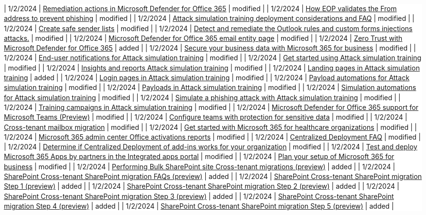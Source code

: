 | 1/2/2024 | [Remediation actions in Microsoft Defender for Office 365](/microsoft-365/security/office-365-security/air-remediation-actions?view=o365-worldwide) | modified |
| 1/2/2024 | [How EOP validates the From address to prevent phishing](/microsoft-365/security/office-365-security/anti-phishing-from-email-address-validation?view=o365-worldwide) | modified |
| 1/2/2024 | [Attack simulation training deployment considerations and FAQ](/microsoft-365/security/office-365-security/attack-simulation-training-faq?view=o365-worldwide) | modified |
| 1/2/2024 | [Create safe sender lists](/microsoft-365/security/office-365-security/create-safe-sender-lists-in-office-365?view=o365-worldwide) | modified |
| 1/2/2024 | [Detect and remediate the Outlook rules and custom forms injections attacks.](/microsoft-365/security/office-365-security/detect-and-remediate-outlook-rules-forms-attack?view=o365-worldwide) | modified |
| 1/2/2024 | [Microsoft Defender for Office 365 email entity page](/microsoft-365/security/office-365-security/mdo-email-entity-page?view=o365-worldwide) | modified |
| 1/2/2024 | [Zero Trust with Microsoft Defender for Office 365](/microsoft-365/security/office-365-security/zero-trust-with-microsoft-365-defender-office-365?view=o365-worldwide) | added |
| 1/2/2024 | [Secure your business data with Microsoft 365 for business](/microsoft-365/business-premium/secure-your-business-data?view=o365-worldwide) | modified |
| 1/2/2024 | [End-user notifications for Attack simulation training](/microsoft-365/security/office-365-security/attack-simulation-training-end-user-notifications?view=o365-worldwide) | modified |
| 1/2/2024 | [Get started using Attack simulation training](/microsoft-365/security/office-365-security/attack-simulation-training-get-started?view=o365-worldwide) | modified |
| 1/2/2024 | [Insights and reports Attack simulation training](/microsoft-365/security/office-365-security/attack-simulation-training-insights?view=o365-worldwide) | modified |
| 1/2/2024 | [Landing pages in Attack simulation training](/microsoft-365/security/office-365-security/attack-simulation-training-landing-pages?view=o365-worldwide) | added |
| 1/2/2024 | [Login pages in Attack simulation training](/microsoft-365/security/office-365-security/attack-simulation-training-login-pages?view=o365-worldwide) | modified |
| 1/2/2024 | [Payload automations for Attack simulation training](/microsoft-365/security/office-365-security/attack-simulation-training-payload-automations?view=o365-worldwide) | modified |
| 1/2/2024 | [Payloads in Attack simulation training](/microsoft-365/security/office-365-security/attack-simulation-training-payloads?view=o365-worldwide) | modified |
| 1/2/2024 | [Simulation automations for Attack simulation training](/microsoft-365/security/office-365-security/attack-simulation-training-simulation-automations?view=o365-worldwide) | modified |
| 1/2/2024 | [Simulate a phishing attack with Attack simulation training](/microsoft-365/security/office-365-security/attack-simulation-training-simulations?view=o365-worldwide) | modified |
| 1/2/2024 | [Training campaigns in Attack simulation training](/microsoft-365/security/office-365-security/attack-simulation-training-training-campaigns?view=o365-worldwide) | modified |
| 1/2/2024 | [Microsoft Defender for Office 365 support for Microsoft Teams (Preview)](/microsoft-365/security/office-365-security/mdo-support-teams-about?view=o365-worldwide) | modified |
| 1/2/2024 | [Configure teams with protection for sensitive data](/microsoft-365/solutions/configure-teams-sensitive-protection?view=o365-worldwide) | modified |
| 1/2/2024 | [Cross-tenant mailbox migration](/microsoft-365/enterprise/cross-tenant-mailbox-migration?view=o365-worldwide) | modified |
| 1/2/2024 | [Get started with Microsoft 365 for healthcare organizations](/microsoft-365/frontline/teams-in-hc?view=o365-worldwide) | modified |
| 1/2/2024 | [Microsoft 365 admin center Office activations reports](/microsoft-365/admin/activity-reports/microsoft-office-activations-ww?view=o365-worldwide) | modified |
| 1/2/2024 | [Centralized Deployment FAQ](/microsoft-365/admin/manage/centralized-deployment-faq?view=o365-worldwide) | modified |
| 1/2/2024 | [Determine if Centralized Deployment of add-ins works for your organization](/microsoft-365/admin/manage/centralized-deployment-of-add-ins?view=o365-worldwide) | modified |
| 1/2/2024 | [Test and deploy Microsoft 365 Apps by partners in the Integrated apps portal](/microsoft-365/admin/manage/test-and-deploy-microsoft-365-apps?view=o365-worldwide) | modified |
| 1/2/2024 | [Plan your setup of Microsoft 365 for business](/microsoft-365/admin/setup/plan-your-setup?view=o365-worldwide) | modified |
| 1/2/2024 | [Performing Bulk SharePoint site Cross-tenant migrations (preview)](/microsoft-365/enterprise/cross-tenant-sharepoint-bulk-site-migration?view=o365-worldwide) | added |
| 1/2/2024 | [SharePoint Cross-tenant SharePoint migration FAQs (preview)](/microsoft-365/enterprise/cross-tenant-sharepoint-migration-faqs?view=o365-worldwide) | added |
| 1/2/2024 | [SharePoint Cross-tenant SharePoint migration Step 1 (preview)](/microsoft-365/enterprise/cross-tenant-sharepoint-migration-step1?view=o365-worldwide) | added |
| 1/2/2024 | [SharePoint Cross-tenant SharePoint migration Step 2 (preview)](/microsoft-365/enterprise/cross-tenant-sharepoint-migration-step2?view=o365-worldwide) | added |
| 1/2/2024 | [SharePoint Cross-tenant SharePoint migration Step 3 (preview)](/microsoft-365/enterprise/cross-tenant-sharepoint-migration-step3?view=o365-worldwide) | added |
| 1/2/2024 | [SharePoint Cross-tenant SharePoint migration Step 4 (preview)](/microsoft-365/enterprise/cross-tenant-sharepoint-migration-step4?view=o365-worldwide) | added |
| 1/2/2024 | [SharePoint Cross-tenant SharePoint migration Step 5 (preview)](/microsoft-365/enterprise/cross-tenant-sharepoint-migration-step5?view=o365-worldwide) | added |